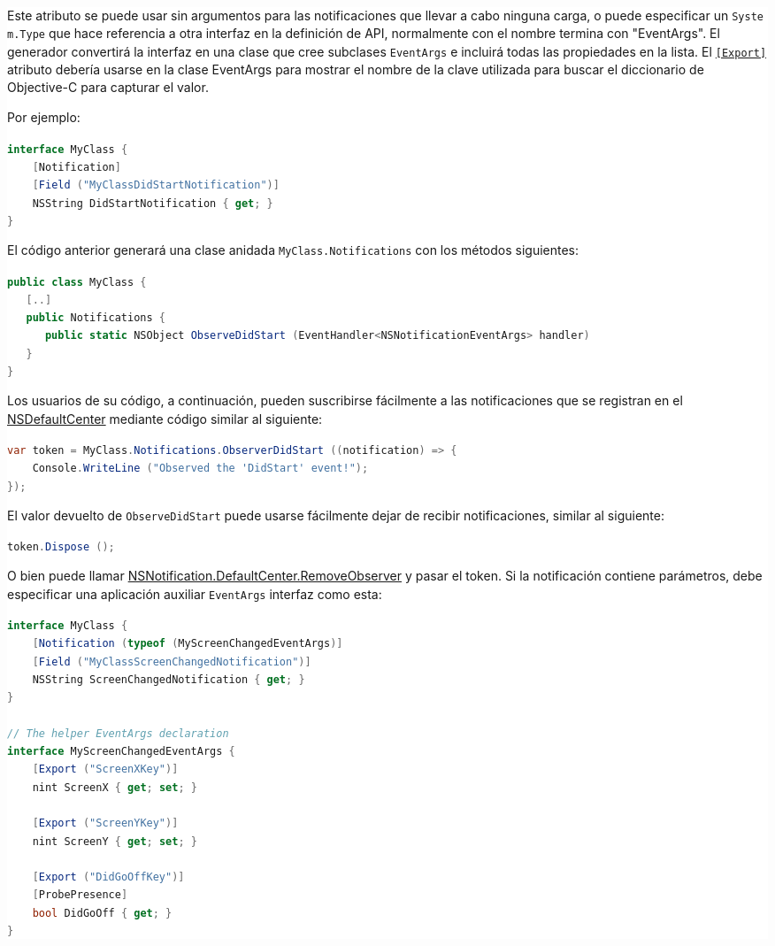 Este atributo se puede usar sin argumentos para las notificaciones que llevar a cabo ninguna carga, o puede especificar un `System.Type` que hace referencia a otra interfaz en la definición de API, normalmente con el nombre termina con "EventArgs". El generador convertirá la interfaz en una clase que cree subclases `EventArgs` e incluirá todas las propiedades en la lista. El [ `[Export]` ](~/cross-platform/macios/binding/binding-types-reference.md#ExportAttribute) atributo debería usarse en la clase EventArgs para mostrar el nombre de la clave utilizada para buscar el diccionario de Objective-C para capturar el valor.

Por ejemplo:

```csharp
interface MyClass {
    [Notification]
    [Field ("MyClassDidStartNotification")]
    NSString DidStartNotification { get; }
}
```

El código anterior generará una clase anidada `MyClass.Notifications` con los métodos siguientes:

```csharp
public class MyClass {
   [..]
   public Notifications {
      public static NSObject ObserveDidStart (EventHandler<NSNotificationEventArgs> handler)
   }
}
```

Los usuarios de su código, a continuación, pueden suscribirse fácilmente a las notificaciones que se registran en el [NSDefaultCenter](https://developer.xamarin.com/api/property/Foundation.NSNotificationCenter.DefaultCenter/) mediante código similar al siguiente:

```csharp
var token = MyClass.Notifications.ObserverDidStart ((notification) => {
    Console.WriteLine ("Observed the 'DidStart' event!");
});
```

El valor devuelto de `ObserveDidStart` puede usarse fácilmente dejar de recibir notificaciones, similar al siguiente:

```csharp
token.Dispose ();
```

O bien puede llamar [NSNotification.DefaultCenter.RemoveObserver](https://developer.xamarin.com/api/member/Foundation.NSNotificationCenter.RemoveObserver/p/Foundation.NSObject/) y pasar el token. Si la notificación contiene parámetros, debe especificar una aplicación auxiliar `EventArgs` interfaz como esta:

```csharp
interface MyClass {
    [Notification (typeof (MyScreenChangedEventArgs)]
    [Field ("MyClassScreenChangedNotification")]
    NSString ScreenChangedNotification { get; }
}

// The helper EventArgs declaration
interface MyScreenChangedEventArgs {
    [Export ("ScreenXKey")]
    nint ScreenX { get; set; }

    [Export ("ScreenYKey")]
    nint ScreenY { get; set; }

    [Export ("DidGoOffKey")]
    [ProbePresence]
    bool DidGoOff { get; }
}
```